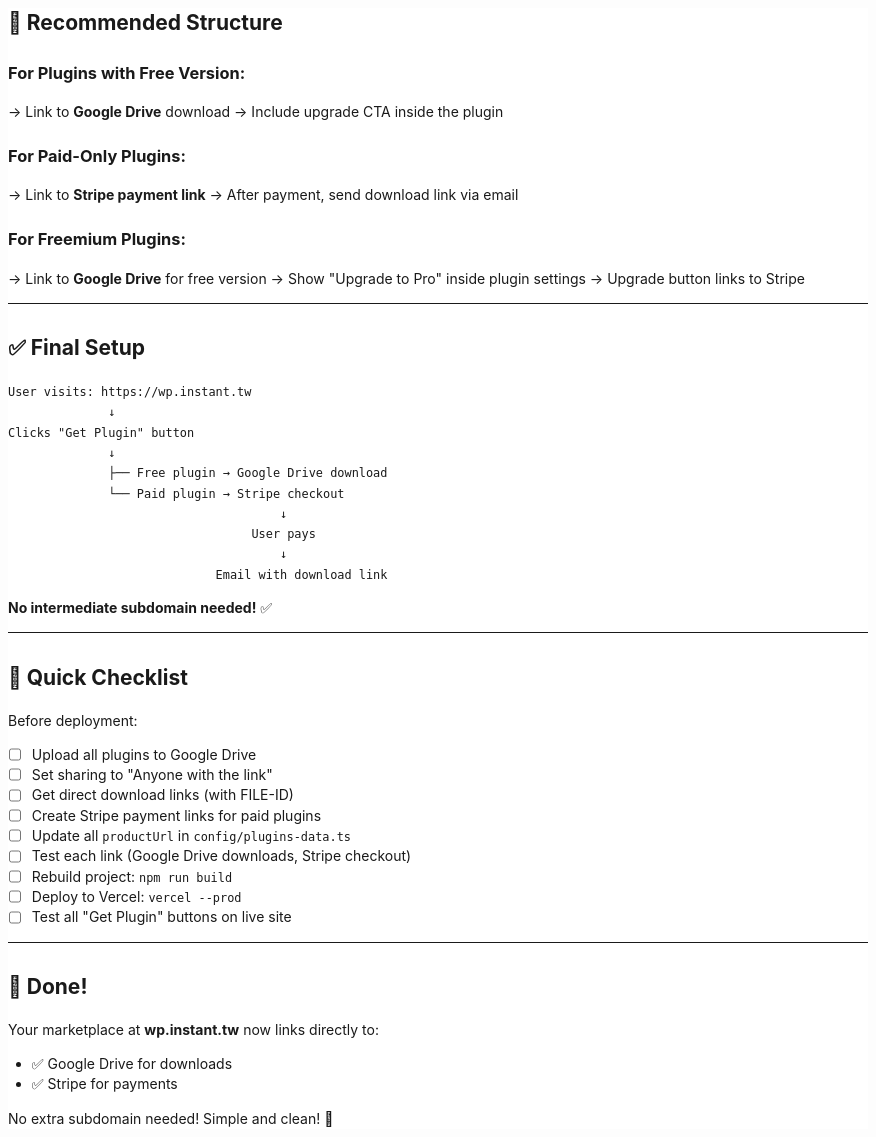 
## 🎯 Recommended Structure

### For Plugins with Free Version:
→ Link to **Google Drive** download
→ Include upgrade CTA inside the plugin

### For Paid-Only Plugins:
→ Link to **Stripe payment link**
→ After payment, send download link via email

### For Freemium Plugins:
→ Link to **Google Drive** for free version
→ Show "Upgrade to Pro" inside plugin settings
→ Upgrade button links to Stripe

---

## ✅ Final Setup

```
User visits: https://wp.instant.tw
              ↓
Clicks "Get Plugin" button
              ↓
              ├── Free plugin → Google Drive download
              └── Paid plugin → Stripe checkout
                                      ↓
                                  User pays
                                      ↓
                             Email with download link
```

**No intermediate subdomain needed!** ✅

---

## 📝 Quick Checklist

Before deployment:

- [ ] Upload all plugins to Google Drive
- [ ] Set sharing to "Anyone with the link"
- [ ] Get direct download links (with FILE-ID)
- [ ] Create Stripe payment links for paid plugins
- [ ] Update all `productUrl` in `config/plugins-data.ts`
- [ ] Test each link (Google Drive downloads, Stripe checkout)
- [ ] Rebuild project: `npm run build`
- [ ] Deploy to Vercel: `vercel --prod`
- [ ] Test all "Get Plugin" buttons on live site

---

## 🎉 Done!

Your marketplace at **wp.instant.tw** now links directly to:
- ✅ Google Drive for downloads
- ✅ Stripe for payments

No extra subdomain needed! Simple and clean! 🚀
